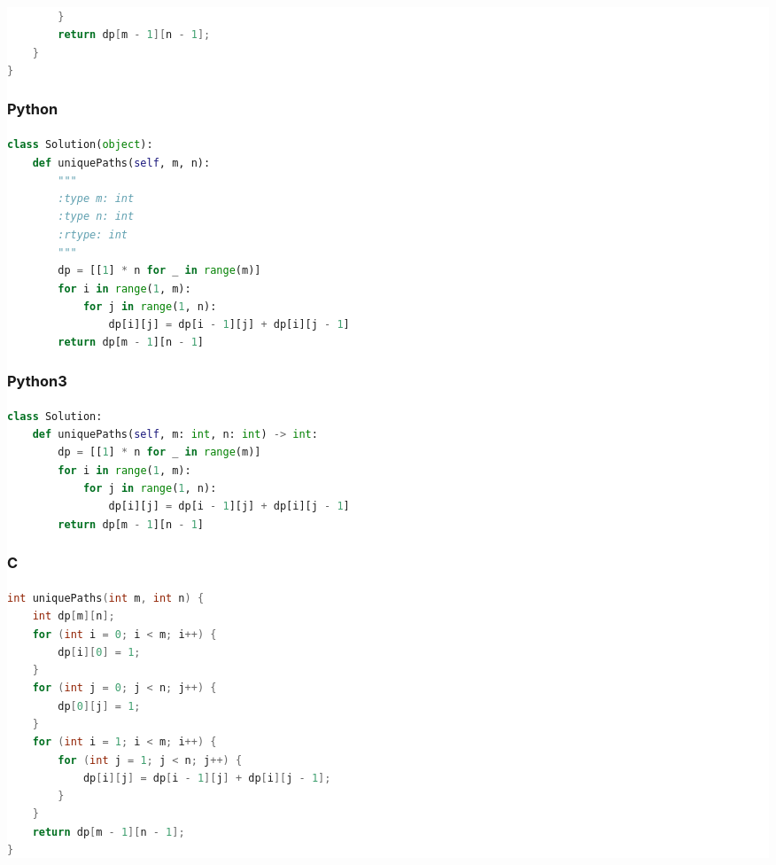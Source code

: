 ```java
        }
        return dp[m - 1][n - 1];
    }
}
```

### Python

```python
class Solution(object):
    def uniquePaths(self, m, n):
        """
        :type m: int
        :type n: int
        :rtype: int
        """
        dp = [[1] * n for _ in range(m)]
        for i in range(1, m):
            for j in range(1, n):
                dp[i][j] = dp[i - 1][j] + dp[i][j - 1]
        return dp[m - 1][n - 1]
```

### Python3

```python
class Solution:
    def uniquePaths(self, m: int, n: int) -> int:
        dp = [[1] * n for _ in range(m)]
        for i in range(1, m):
            for j in range(1, n):
                dp[i][j] = dp[i - 1][j] + dp[i][j - 1]
        return dp[m - 1][n - 1]
```

### C

```c
int uniquePaths(int m, int n) {
    int dp[m][n];
    for (int i = 0; i < m; i++) {
        dp[i][0] = 1;
    }
    for (int j = 0; j < n; j++) {
        dp[0][j] = 1;
    }
    for (int i = 1; i < m; i++) {
        for (int j = 1; j < n; j++) {
            dp[i][j] = dp[i - 1][j] + dp[i][j - 1];
        }
    }
    return dp[m - 1][n - 1];
}
```

